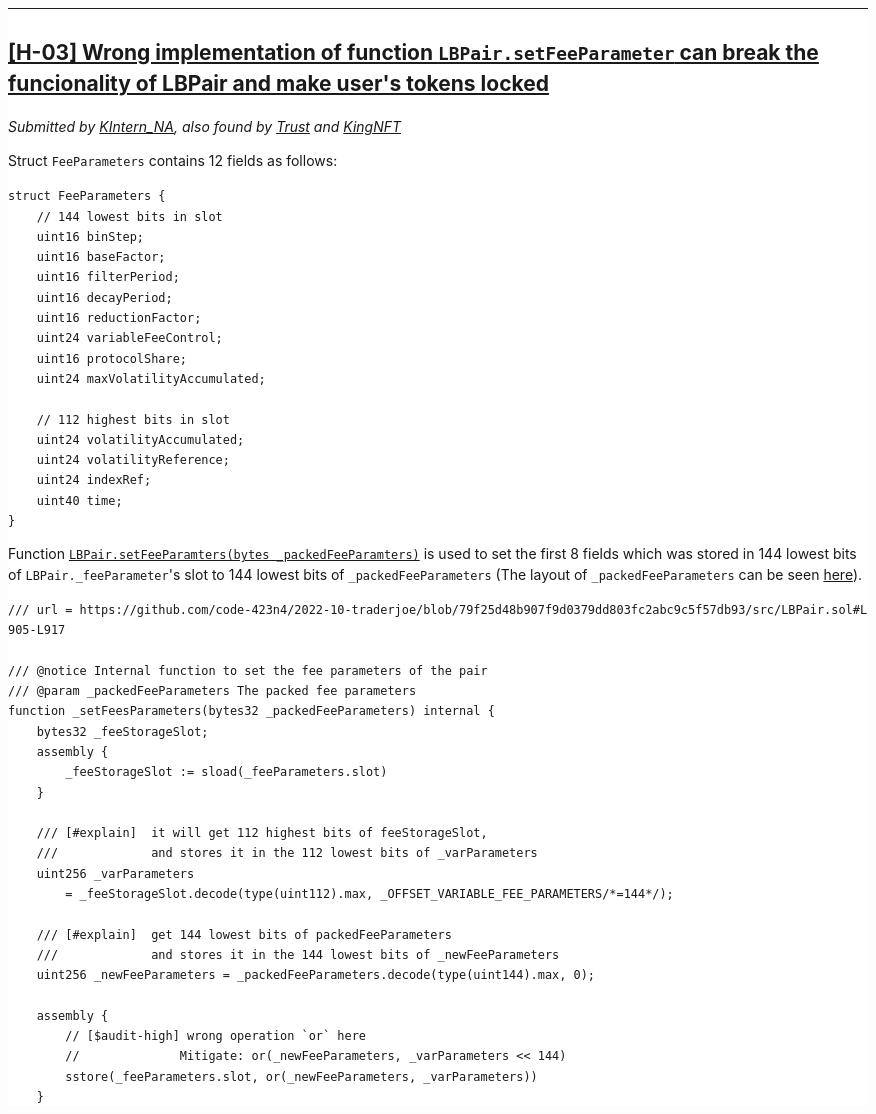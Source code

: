 
***

## [[H-03] Wrong implementation of function `LBPair.setFeeParameter` can break the funcionality of LBPair and make user's tokens locked ](https://github.com/code-423n4/2022-10-traderjoe-findings/issues/384)
*Submitted by [KIntern\_NA](https://github.com/code-423n4/2022-10-traderjoe-findings/issues/384), also found by [Trust](https://github.com/code-423n4/2022-10-traderjoe-findings/issues/425) and [KingNFT](https://github.com/code-423n4/2022-10-traderjoe-findings/issues/203)*

Struct `FeeParameters` contains 12 fields as follows:

```solidity
struct FeeParameters {
    // 144 lowest bits in slot 
    uint16 binStep;
    uint16 baseFactor;
    uint16 filterPeriod; 
    uint16 decayPeriod; 
    uint16 reductionFactor; 
    uint24 variableFeeControl;
    uint16 protocolShare;
    uint24 maxVolatilityAccumulated; 
    
    // 112 highest bits in slot 
    uint24 volatilityAccumulated;
    uint24 volatilityReference;
    uint24 indexRef;
    uint40 time; 
}
```

Function [`LBPair.setFeeParamters(bytes _packedFeeParamters)`](https://github.com/code-423n4/2022-10-traderjoe/blob/79f25d48b907f9d0379dd803fc2abc9c5f57db93/src/LBPair.sol#L788-L790) is used to set the first 8 fields which was stored in 144 lowest bits of `LBPair._feeParameter`'s slot to 144 lowest bits of `_packedFeeParameters` (The layout of `_packedFeeParameters` can be seen [here](https://github.com/code-423n4/2022-10-traderjoe/blob/79f25d48b907f9d0379dd803fc2abc9c5f57db93/src/LBFactory.sol#L572-L584)).

```solidity
/// url = https://github.com/code-423n4/2022-10-traderjoe/blob/79f25d48b907f9d0379dd803fc2abc9c5f57db93/src/LBPair.sol#L905-L917

/// @notice Internal function to set the fee parameters of the pair
/// @param _packedFeeParameters The packed fee parameters
function _setFeesParameters(bytes32 _packedFeeParameters) internal {
    bytes32 _feeStorageSlot;
    assembly {
        _feeStorageSlot := sload(_feeParameters.slot)
    }

    /// [#explain]  it will get 112 highest bits of feeStorageSlot,
    ///             and stores it in the 112 lowest bits of _varParameters 
    uint256 _varParameters 
        = _feeStorageSlot.decode(type(uint112).max, _OFFSET_VARIABLE_FEE_PARAMETERS/*=144*/);

    /// [#explain]  get 144 lowest bits of packedFeeParameters 
    ///             and stores it in the 144 lowest bits of _newFeeParameters  
    uint256 _newFeeParameters = _packedFeeParameters.decode(type(uint144).max, 0);

    assembly {
        // [$audit-high] wrong operation `or` here 
        //              Mitigate: or(_newFeeParameters, _varParameters << 144)    
        sstore(_feeParameters.slot, or(_newFeeParameters, _varParameters))
    }
```